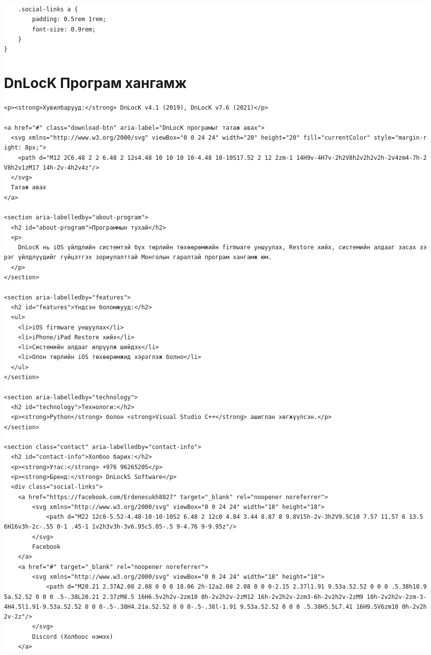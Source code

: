         .social-links a {
            padding: 0.5rem 1rem;
            font-size: 0.9rem;
        }
    }
  </style>
</head>
<body>
  <main class="container" role="main">
    <h1>DnLocK Програм хангамж</h1>

    <p><strong>Хувилбарууд:</strong> DnLocK v4.1 (2019), DnLocK v7.6 (2021)</p>

    <a href="#" class="download-btn" aria-label="DnLocK програмыг татаж авах">
      <svg xmlns="http://www.w3.org/2000/svg" viewBox="0 0 24 24" width="20" height="20" fill="currentColor" style="margin-right: 8px;">
        <path d="M12 2C6.48 2 2 6.48 2 12s4.48 10 10 10 10-4.48 10-10S17.52 2 12 2zm-1 14H9v-4H7v-2h2V8h2v2h2v2h-2v4zm4-7h-2V8h2v1zM17 14h-2v-4h2v4z"/>
      </svg>
      Татаж авах
    </a>

    <section aria-labelledby="about-program">
      <h2 id="about-program">Программын тухай</h2>
      <p>
        DnLocK нь iOS үйлдлийн системтэй бүх төрлийн төхөөрөмжийн firmware уншуулах, Restore хийх, системийн алдааг засах зэрэг үйлдлүүдийг гүйцэтгэх зориулалттай Монголын гаралтай програм хангамж юм.
      </p>
    </section>

    <section aria-labelledby="features">
      <h2 id="features">Үндсэн боломжууд:</h2>
      <ul>
        <li>iOS firmware уншуулах</li>
        <li>iPhone/iPad Restore хийх</li>
        <li>Системийн алдааг илрүүлж шийдэх</li>
        <li>Олон төрлийн iOS төхөөрөмжид хэрэглэж болно</li>
      </ul>
    </section>

    <section aria-labelledby="technology">
      <h2 id="technology">Технологи:</h2>
      <p><strong>Python</strong> болон <strong>Visual Studio C++</strong> ашиглан хөгжүүлсэн.</p>
    </section>

    <section class="contact" aria-labelledby="contact-info">
      <h2 id="contact-info">Холбоо барих:</h2>
      <p><strong>Утас:</strong> +976 96265205</p>
      <p><strong>Бренд:</strong> DnLockS Software</p>
      <div class="social-links">
        <a href="https://facebook.com/Erdenesukh8827" target="_blank" rel="noopener noreferrer">
            <svg xmlns="http://www.w3.org/2000/svg" viewBox="0 0 24 24" width="18" height="18">
                <path d="M22 12c0-5.52-4.48-10-10-10S2 6.48 2 12c0 4.84 3.44 8.87 8 9.8V15h-2v-3h2V9.5C10 7.57 11.57 6 13.5 6H16v3h-2c-.55 0-1 .45-1 1v2h3v3h-3v6.95c5.05-.5 9-4.76 9-9.95z"/>
            </svg>
            Facebook
        </a>
        <a href="#" target="_blank" rel="noopener noreferrer">
            <svg xmlns="http://www.w3.org/2000/svg" viewBox="0 0 24 24" width="18" height="18">
                <path d="M20.21 2.37A2.08 2.08 0 0 0 18.06 2h-12a2.08 2.08 0 0 0-2.15 2.37l1.91 9.53a.52.52 0 0 0 .5.38h10.95a.52.52 0 0 0 .5-.38L20.21 2.37zM8.5 16H6.5v2h2v-2zm10 0h-2v2h2v-2zM12 16h-2v2h2v-2zm3-6h-2v2h2v-2zM9 10h-2v2h2v-2zm-3-4H4.5l1.91-9.53a.52.52 0 0 0-.5-.38H4.21a.52.52 0 0 0-.5-.38l-1.91 9.53a.52.52 0 0 0 .5.38H5.5L7.41 16H9.5V6zm10 0h-2v2h2v-2z"/>
            </svg>
            Discord (Холбоос нэмэх)
        </a>